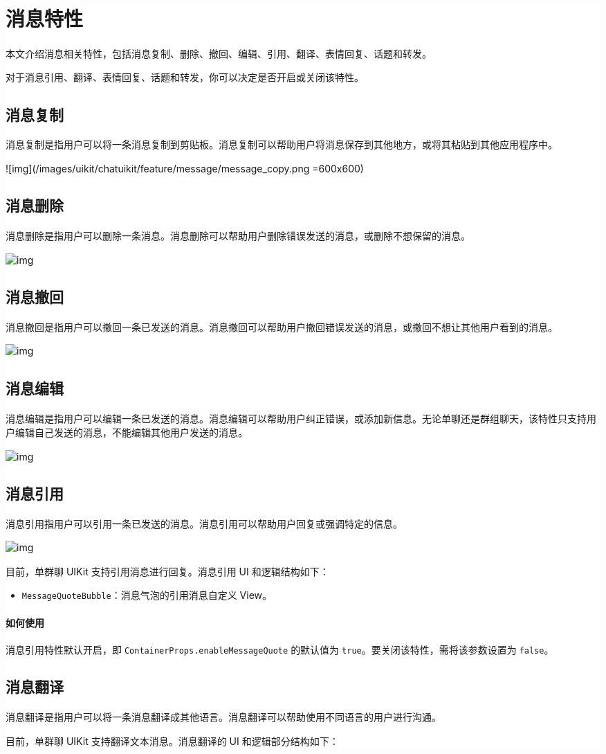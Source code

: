 # 消息特性

<Toc />

本文介绍消息相关特性，包括消息复制、删除、撤回、编辑、引用、翻译、表情回复、话题和转发。

对于消息引用、翻译、表情回复、话题和转发，你可以决定是否开启或关闭该特性。

## 消息复制

消息复制是指用户可以将一条消息复制到剪贴板。消息复制可以帮助用户将消息保存到其他地方，或将其粘贴到其他应用程序中。

![img](/images/uikit/chatuikit/feature/message/message_copy.png =600x600)

## 消息删除

消息删除是指用户可以删除一条消息。消息删除可以帮助用户删除错误发送的消息，或删除不想保留的消息。

![img](/images/uikit/chatuikit/feature/message/message_delete.png)

## 消息撤回

消息撤回是指用户可以撤回一条已发送的消息。消息撤回可以帮助用户撤回错误发送的消息，或撤回不想让其他用户看到的消息。

![img](/images/uikit/chatuikit/feature/message/message_recall.png)

## 消息编辑

消息编辑是指用户可以编辑一条已发送的消息。消息编辑可以帮助用户纠正错误，或添加新信息。无论单聊还是群组聊天，该特性只支持用户编辑自己发送的消息，不能编辑其他用户发送的消息。

![img](/images/uikit/chatuikit/feature/message/message_edit.png)

## 消息引用

消息引用指用户可以引用一条已发送的消息。消息引用可以帮助用户回复或强调特定的信息。

![img](/images/uikit/chatuikit/feature/message/message_reply.png)

目前，单群聊 UIKit 支持引用消息进行回复。消息引用 UI 和逻辑结构如下：

- `MessageQuoteBubble`：消息气泡的引用消息自定义 View。

#### 如何使用

消息引用特性默认开启，即 `ContainerProps.enableMessageQuote` 的默认值为 `true`。要关闭该特性，需将该参数设置为 `false`。

## 消息翻译

消息翻译是指用户可以将一条消息翻译成其他语言。消息翻译可以帮助使用不同语言的用户进行沟通。

目前，单群聊 UIKit 支持翻译文本消息。消息翻译的 UI 和逻辑部分结构如下：
